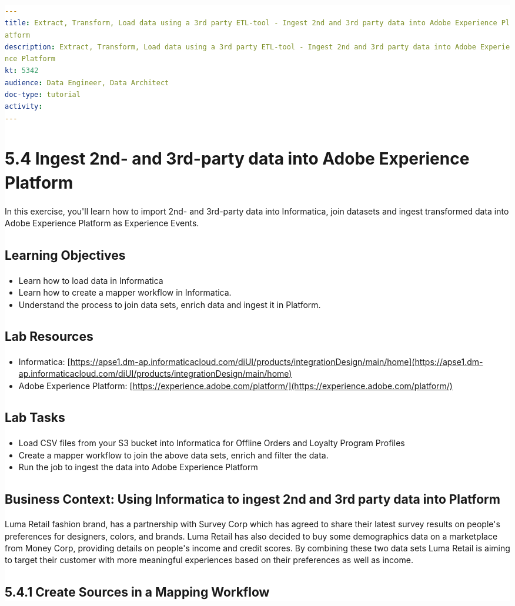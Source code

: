 ```yaml
---
title: Extract, Transform, Load data using a 3rd party ETL-tool - Ingest 2nd and 3rd party data into Adobe Experience Platform
description: Extract, Transform, Load data using a 3rd party ETL-tool - Ingest 2nd and 3rd party data into Adobe Experience Platform
kt: 5342
audience: Data Engineer, Data Architect
doc-type: tutorial
activity: 
---
```


# 5.4 Ingest 2nd- and 3rd-party data into Adobe Experience Platform

In this exercise, you'll learn how to import 2nd- and 3rd-party data into Informatica, join datasets and ingest transformed data into Adobe Experience Platform as Experience Events.

## Learning Objectives

- Learn how to load data in Informatica
- Learn how to create a mapper workflow in Informatica. 
- Understand the process to join data sets, enrich data and ingest it in Platform.

## Lab Resources

- Informatica: [https://apse1.dm-ap.informaticacloud.com/diUI/products/integrationDesign/main/home](https://apse1.dm-ap.informaticacloud.com/diUI/products/integrationDesign/main/home)
- Adobe Experience Platform: [https://experience.adobe.com/platform/](https://experience.adobe.com/platform/)

## Lab Tasks

- Load CSV files from your S3 bucket into Informatica for Offline Orders and Loyalty Program Profiles
- Create a mapper workflow to join the above data sets, enrich and filter the data.
- Run the job to ingest the data into Adobe Experience Platform

## Business Context: Using Informatica to ingest 2nd and 3rd party data into Platform

Luma Retail fashion brand, has a partnership with Survey Corp which has agreed to share their latest survey results on people's preferences for designers, colors, and brands. Luma Retail has also decided to buy some demographics data on a marketplace from Money Corp, providing details on people's income and credit scores. By combining these two data sets Luma Retail is aiming to target their customer with more meaningful experiences based on their preferences as well as income.

## 5.4.1 Create Sources in a Mapping Workflow
